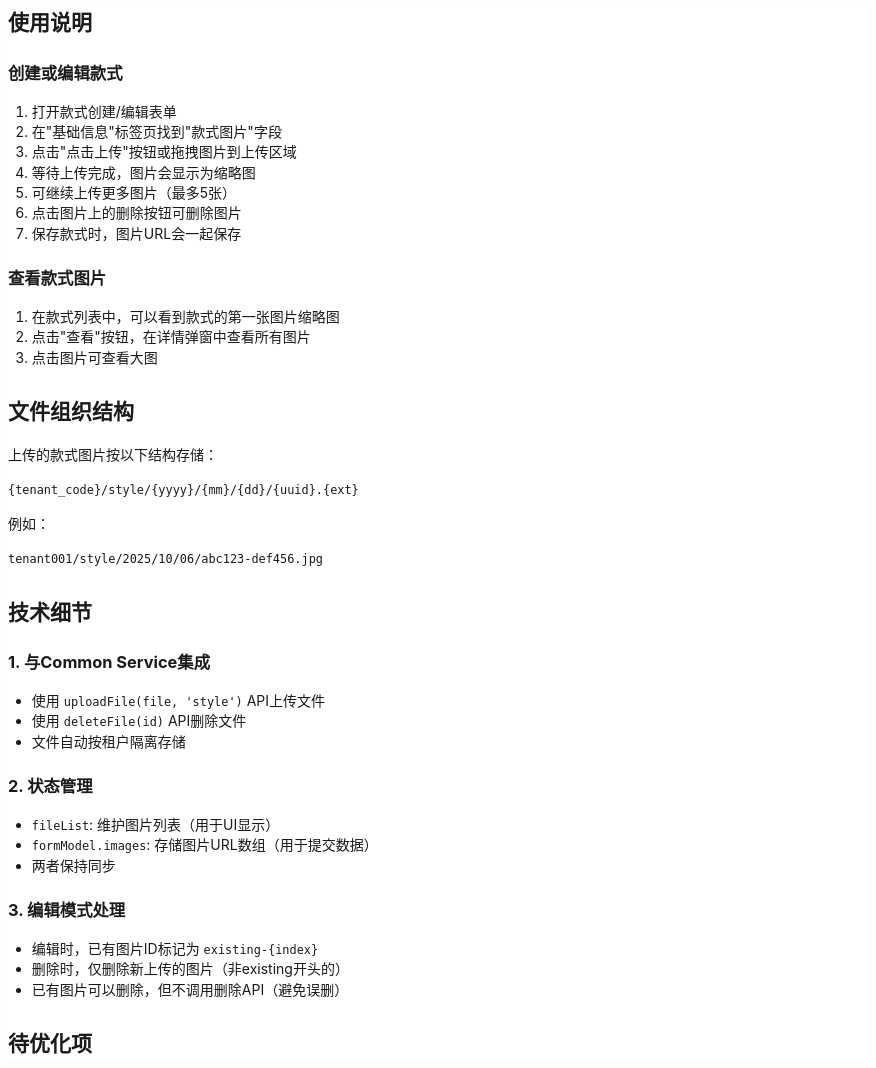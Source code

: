 ## 使用说明

### 创建或编辑款式

1. 打开款式创建/编辑表单
2. 在"基础信息"标签页找到"款式图片"字段
3. 点击"点击上传"按钮或拖拽图片到上传区域
4. 等待上传完成，图片会显示为缩略图
5. 可继续上传更多图片（最多5张）
6. 点击图片上的删除按钮可删除图片
7. 保存款式时，图片URL会一起保存

### 查看款式图片

1. 在款式列表中，可以看到款式的第一张图片缩略图
2. 点击"查看"按钮，在详情弹窗中查看所有图片
3. 点击图片可查看大图

## 文件组织结构

上传的款式图片按以下结构存储：
```
{tenant_code}/style/{yyyy}/{mm}/{dd}/{uuid}.{ext}
```

例如：
```
tenant001/style/2025/10/06/abc123-def456.jpg
```

## 技术细节

### 1. 与Common Service集成

- 使用 `uploadFile(file, 'style')` API上传文件
- 使用 `deleteFile(id)` API删除文件
- 文件自动按租户隔离存储

### 2. 状态管理

- `fileList`: 维护图片列表（用于UI显示）
- `formModel.images`: 存储图片URL数组（用于提交数据）
- 两者保持同步

### 3. 编辑模式处理

- 编辑时，已有图片ID标记为 `existing-{index}`
- 删除时，仅删除新上传的图片（非existing开头的）
- 已有图片可以删除，但不调用删除API（避免误删）

## 待优化项
